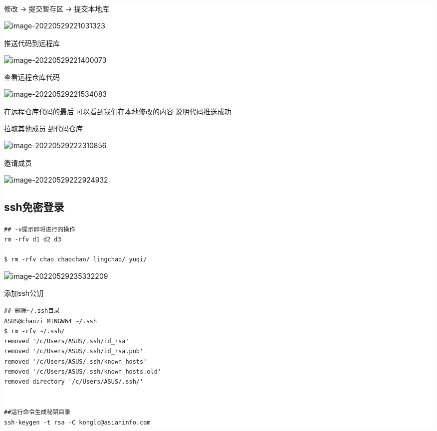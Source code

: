 

修改 -> 提交暂存区 -> 提交本地库

![image-20220529221031323](C:\Users\ASUS\AppData\Roaming\Typora\typora-user-images\image-20220529221031323.png)



推送代码到远程库

![image-20220529221400073](C:\Users\ASUS\AppData\Roaming\Typora\typora-user-images\image-20220529221400073.png)



查看远程仓库代码

![image-20220529221534083](C:\Users\ASUS\AppData\Roaming\Typora\typora-user-images\image-20220529221534083.png)

在远程仓库代码的最后 可以看到我们在本地修改的内容 说明代码推送成功



拉取其他成员 到代码仓库

![image-20220529222310856](C:\Users\ASUS\AppData\Roaming\Typora\typora-user-images\image-20220529222310856.png)



邀请成员

![image-20220529222924932](C:\Users\ASUS\AppData\Roaming\Typora\typora-user-images\image-20220529222924932.png)







ssh免密登录
---

```shell
## -v提示即将进行的操作
rm -rfv d1 d2 d3

$ rm -rfv chao chaochao/ lingchao/ yuqi/
```

![image-20220529235332209](C:\Users\ASUS\AppData\Roaming\Typora\typora-user-images\image-20220529235332209.png)

添加ssh公钥

```shell
## 删除~/.ssh目录
ASUS@chaozi MINGW64 ~/.ssh
$ rm -rfv ~/.ssh/
removed '/c/Users/ASUS/.ssh/id_rsa'
removed '/c/Users/ASUS/.ssh/id_rsa.pub'
removed '/c/Users/ASUS/.ssh/known_hosts'
removed '/c/Users/ASUS/.ssh/known_hosts.old'
removed directory '/c/Users/ASUS/.ssh/'


##运行命令生成秘钥目录
ssh-keygen -t rsa -C konglc@asianinfo.com
```
